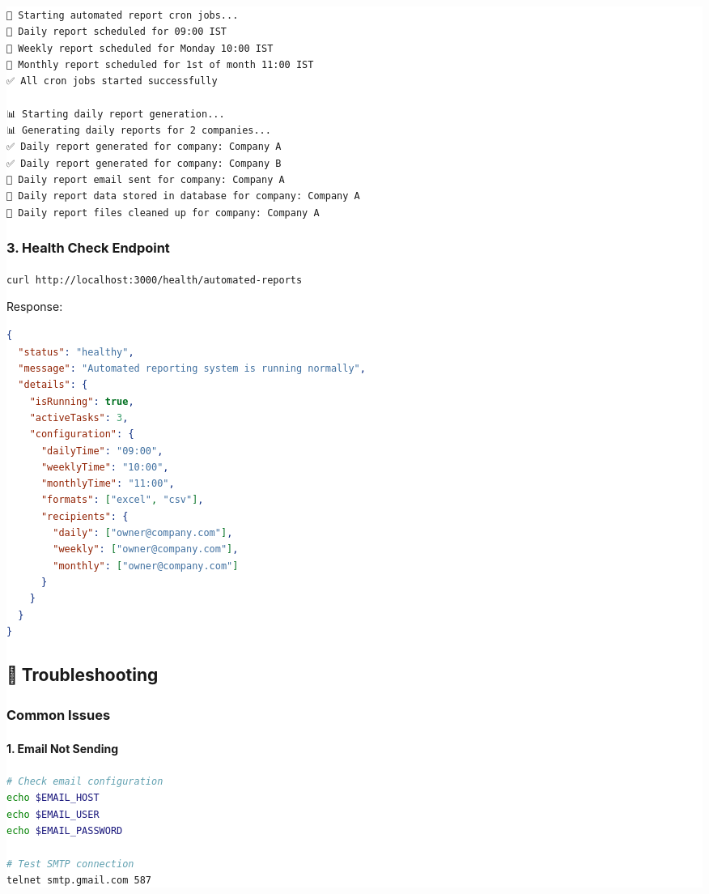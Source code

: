 ```
🚀 Starting automated report cron jobs...
📅 Daily report scheduled for 09:00 IST
📅 Weekly report scheduled for Monday 10:00 IST
📅 Monthly report scheduled for 1st of month 11:00 IST
✅ All cron jobs started successfully

📊 Starting daily report generation...
📊 Generating daily reports for 2 companies...
✅ Daily report generated for company: Company A
✅ Daily report generated for company: Company B
📧 Daily report email sent for company: Company A
💾 Daily report data stored in database for company: Company A
🧹 Daily report files cleaned up for company: Company A
```

### 3. Health Check Endpoint

```bash
curl http://localhost:3000/health/automated-reports
```

Response:
```json
{
  "status": "healthy",
  "message": "Automated reporting system is running normally",
  "details": {
    "isRunning": true,
    "activeTasks": 3,
    "configuration": {
      "dailyTime": "09:00",
      "weeklyTime": "10:00",
      "monthlyTime": "11:00",
      "formats": ["excel", "csv"],
      "recipients": {
        "daily": ["owner@company.com"],
        "weekly": ["owner@company.com"],
        "monthly": ["owner@company.com"]
      }
    }
  }
}
```

## 🚨 Troubleshooting

### Common Issues

#### 1. Email Not Sending
```bash
# Check email configuration
echo $EMAIL_HOST
echo $EMAIL_USER
echo $EMAIL_PASSWORD

# Test SMTP connection
telnet smtp.gmail.com 587
```
